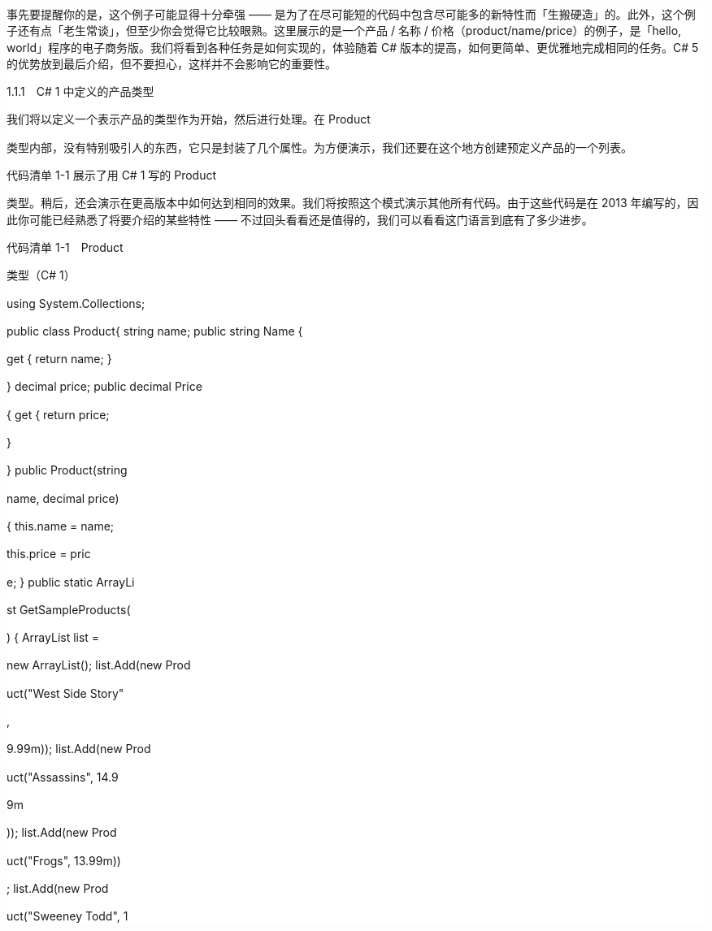 事先要提醒你的是，这个例子可能显得十分牵强 —— 是为了在尽可能短的代码中包含尽可能多的新特性而「生搬硬造」的。此外，这个例子还有点「老生常谈」，但至少你会觉得它比较眼熟。这里展示的是一个产品 / 名称 / 价格（product/name/price）的例子，是「hello, world」程序的电子商务版。我们将看到各种任务是如何实现的，体验随着 C# 版本的提高，如何更简单、更优雅地完成相同的任务。C# 5 的优势放到最后介绍，但不要担心，这样并不会影响它的重要性。

1.1.1　C# 1 中定义的产品类型

我们将以定义一个表示产品的类型作为开始，然后进行处理。在 Product

类型内部，没有特别吸引人的东西，它只是封装了几个属性。为方便演示，我们还要在这个地方创建预定义产品的一个列表。

代码清单 1-1 展示了用 C# 1 写的 Product

类型。稍后，还会演示在更高版本中如何达到相同的效果。我们将按照这个模式演示其他所有代码。由于这些代码是在 2013 年编写的，因此你可能已经熟悉了将要介绍的某些特性 —— 不过回头看看还是值得的，我们可以看看这门语言到底有了多少进步。

代码清单 1-1　Product

类型（C# 1）

using System.Collections;

public class Product{  string name;  public string Name {

get { return name; }

}  decimal price;  public decimal Price

{ get { return price;

}

}  public Product(string

name, decimal price)

{    this.name = name;

this.price = pric

e;  }  public static ArrayLi

st GetSampleProducts(

)  {    ArrayList list =

new ArrayList();    list.Add(new Prod

uct("West Side Story"

,

9.99m));    list.Add(new Prod

uct("Assassins", 14.9

9m

));    list.Add(new Prod

uct("Frogs", 13.99m))

;    list.Add(new Prod

uct("Sweeney Todd", 1
